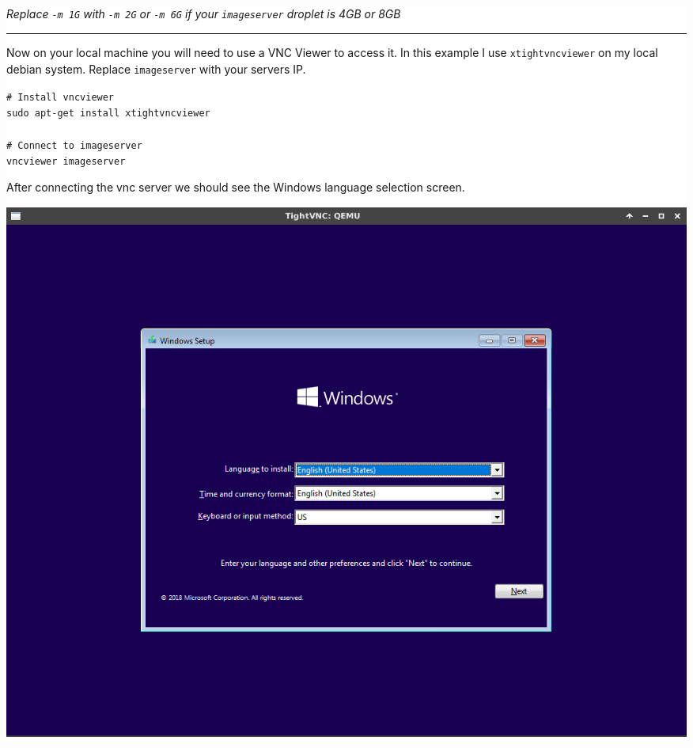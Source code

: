 _Replace `-m 1G` with `-m 2G` or `-m 6G` if your `imageserver` droplet is 4GB or 8GB_


---


Now on your local machine you will need to use a VNC Viewer to access it. In this example I use `xtightvncviewer` on my local debian system. Replace `imageserver` with your servers IP.

```shell
# Install vncviewer
sudo apt-get install xtightvncviewer

# Connect to imageserver
vncviewer imageserver
```

After connecting the vnc server we should see the Windows language selection screen.

![](/assets/img/blog/6/vnc-1.png)
